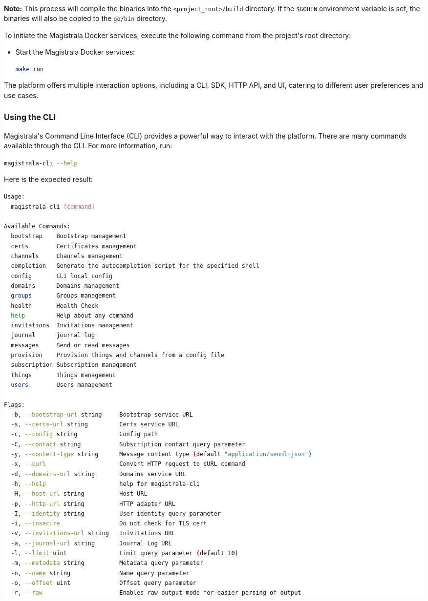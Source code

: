 **Note:** This process will compile the binaries into the `<project_root>/build` directory. If the `$GOBIN` environment variable is set, the binaries will also be copied to the `go/bin` directory.

To initiate the Magistrala Docker services, execute the following command from the project's root directory:

- Start the Magistrala Docker services:

   ```bash
   make run
   ```

The platform offers multiple interaction options, including a CLI, SDK, HTTP API, and UI, catering to different user preferences and use cases.

### Using the CLI

Magistrala's Command Line Interface (CLI) provides a powerful way to interact with the platform. There are many commands available through the CLI. For more information, run:

```bash
magistrala-cli --help
```

Here is the expected result:

```bash
Usage:
  magistrala-cli [command]

Available Commands:
  bootstrap    Bootstrap management
  certs        Certificates management
  channels     Channels management
  completion   Generate the autocompletion script for the specified shell
  config       CLI local config
  domains      Domains management
  groups       Groups management
  health       Health Check
  help         Help about any command
  invitations  Invitations management
  journal      journal log
  messages     Send or read messages
  provision    Provision things and channels from a config file
  subscription Subscription management
  things       Things management
  users        Users management

Flags:
  -b, --bootstrap-url string     Bootstrap service URL
  -s, --certs-url string         Certs service URL
  -c, --config string            Config path
  -C, --contact string           Subscription contact query parameter
  -y, --content-type string      Message content type (default "application/senml+json")
  -x, --curl                     Convert HTTP request to cURL command
  -d, --domains-url string       Domains service URL
  -h, --help                     help for magistrala-cli
  -H, --host-url string          Host URL
  -p, --http-url string          HTTP adapter URL
  -I, --identity string          User identity query parameter
  -i, --insecure                 Do not check for TLS cert
  -v, --invitations-url string   Inivitations URL
  -a, --journal-url string       Journal Log URL
  -l, --limit uint               Limit query parameter (default 10)
  -m, --metadata string          Metadata query parameter
  -n, --name string              Name query parameter
  -o, --offset uint              Offset query parameter
  -r, --raw                      Enables raw output mode for easier parsing of output
```

[architecture]: https://docs.magistrala.abstractmachines.fr/architecture/
[authorization]: https://docs.magistrala.abstractmachines.fr/authorization/#domain-viewer-with-channel-thing
[magistrala-repo]: https://github.com/absmach/magistrala
[mosquitto-site]: https://mosquitto.org/download/
[swagger-docs]: https://docs.api.magistrala.abstractmachines.fr/
[coap-repo]: https://github.com/absmach/coap-cli/releases/tag/v0.3.3
[websocat-repo]: https://github.com/vi/websocat?tab=readme-ov-file#installation
[drasko]: https://github.com/drasko
[docs]: https://docs.magistrala.abstractmachines.fr
[Twitter-handle]: https://x.com/absmach
[LinkedIn-page]: https://www.linkedin.com/company/abstract-machines/
